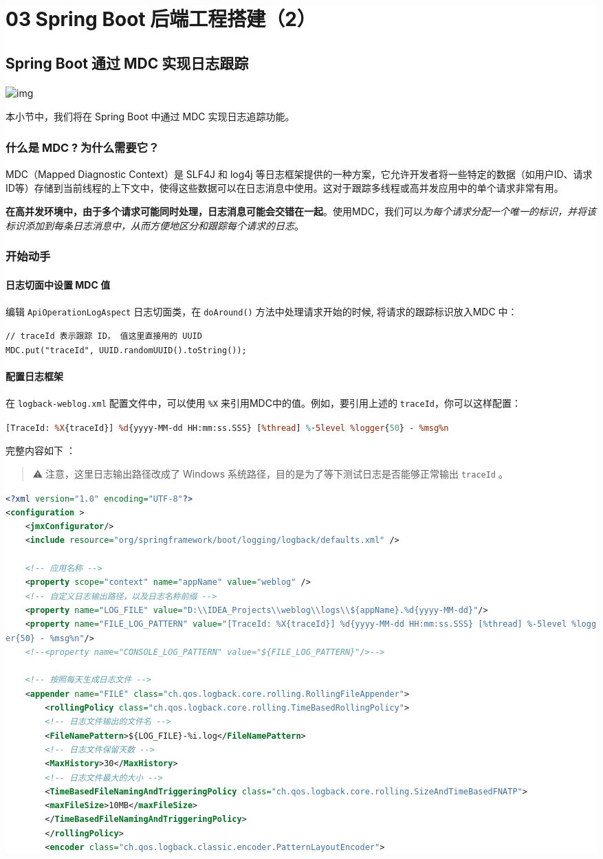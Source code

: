 # 03 Spring Boot 后端工程搭建（2）

## Spring Boot 通过 MDC 实现日志跟踪

![img](http://public.file.lvshuhuai.cn/图床\169167740895427.jpeg)

本小节中，我们将在 Spring Boot 中通过 MDC 实现日志追踪功能。

### 什么是 MDC ? 为什么需要它？

MDC（Mapped Diagnostic Context）是 SLF4J 和 log4j 等日志框架提供的一种方案，它允许开发者将一些特定的数据（如用户ID、请求ID等）存储到当前线程的上下文中，使得这些数据可以在日志消息中使用。这对于跟踪多线程或高并发应用中的单个请求非常有用。

**在高并发环境中，由于多个请求可能同时处理，日志消息可能会交错在一起**。使用MDC，我们可以*为每个请求分配一个唯一的标识，并将该标识添加到每条日志消息中，从而方便地区分和跟踪每个请求的日志*。

### 开始动手

#### 日志切面中设置 MDC 值

编辑 `ApiOperationLogAspect` 日志切面类，在 `doAround()` 方法中处理请求开始的时候, 将请求的跟踪标识放入MDC 中：

```less
// traceId 表示跟踪 ID， 值这里直接用的 UUID
MDC.put("traceId", UUID.randomUUID().toString());
```

#### 配置日志框架

在 `logback-weblog.xml` 配置文件中，可以使用 `%X` 来引用MDC中的值。例如，要引用上述的 `traceId`，你可以这样配置：

```perl
[TraceId: %X{traceId}] %d{yyyy-MM-dd HH:mm:ss.SSS} [%thread] %-5level %logger{50} - %msg%n
```

完整内容如下 ：

> ⚠️ 注意，这里日志输出路径改成了 Windows 系统路径，目的是为了等下测试日志是否能够正常输出 `traceId` 。

```xml
<?xml version="1.0" encoding="UTF-8"?>
<configuration >
    <jmxConfigurator/>
    <include resource="org/springframework/boot/logging/logback/defaults.xml" />

    <!-- 应用名称 -->
    <property scope="context" name="appName" value="weblog" />
    <!-- 自定义日志输出路径，以及日志名称前缀 -->
    <property name="LOG_FILE" value="D:\\IDEA_Projects\\weblog\\logs\\${appName}.%d{yyyy-MM-dd}"/>
    <property name="FILE_LOG_PATTERN" value="[TraceId: %X{traceId}] %d{yyyy-MM-dd HH:mm:ss.SSS} [%thread] %-5level %logger{50} - %msg%n"/>
    <!--<property name="CONSOLE_LOG_PATTERN" value="${FILE_LOG_PATTERN}"/>-->

    <!-- 按照每天生成日志文件 -->
    <appender name="FILE" class="ch.qos.logback.core.rolling.RollingFileAppender">
        <rollingPolicy class="ch.qos.logback.core.rolling.TimeBasedRollingPolicy">
        <!-- 日志文件输出的文件名 -->
        <FileNamePattern>${LOG_FILE}-%i.log</FileNamePattern>
        <!-- 日志文件保留天数 -->
        <MaxHistory>30</MaxHistory>
        <!-- 日志文件最大的大小 -->
        <TimeBasedFileNamingAndTriggeringPolicy class="ch.qos.logback.core.rolling.SizeAndTimeBasedFNATP">
        <maxFileSize>10MB</maxFileSize>
        </TimeBasedFileNamingAndTriggeringPolicy>
        </rollingPolicy>
        <encoder class="ch.qos.logback.classic.encoder.PatternLayoutEncoder">
```